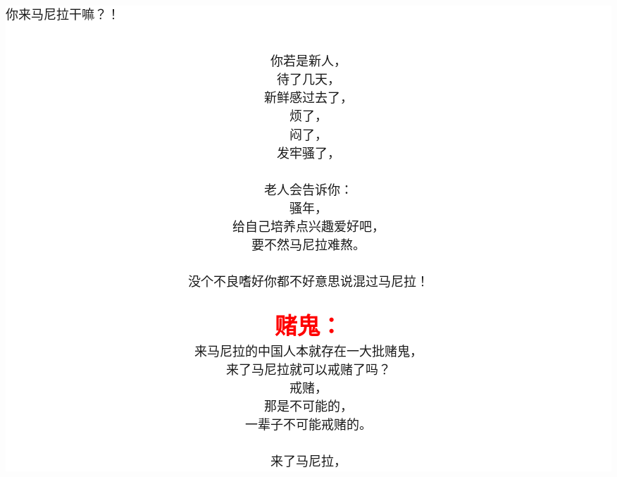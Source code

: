   <font face="微软雅黑"><font size="4">你来马尼拉干嘛？！</font></font> 
 </div>
 <font face="微软雅黑"><font size="4"><br> </font></font> 
 <div align="center"> 
  <font face="微软雅黑"><font size="4">你若是新人，</font></font> 
 </div> 
 <div align="center"> 
  <font face="微软雅黑"><font size="4">待了几天，</font></font> 
 </div> 
 <div align="center"> 
  <font face="微软雅黑"><font size="4">新鲜感过去了，</font></font> 
 </div> 
 <div align="center"> 
  <font face="微软雅黑"><font size="4">烦了，</font></font> 
 </div> 
 <div align="center"> 
  <font face="微软雅黑"><font size="4">闷了，</font></font> 
 </div> 
 <div align="center"> 
  <font face="微软雅黑"><font size="4">发牢骚了，</font></font> 
 </div> 
 <div align="center"> 
  <font face="微软雅黑"><font size="4"><br> </font></font> 
 </div> 
 <div align="center"> 
  <font face="微软雅黑"><font size="4">老人会告诉你：</font></font> 
 </div> 
 <div align="center"> 
  <font face="微软雅黑"><font size="4">骚年，</font></font> 
 </div> 
 <div align="center"> 
  <font face="微软雅黑"><font size="4">给自己培养点兴趣爱好吧，</font></font> 
 </div> 
 <div align="center"> 
  <font face="微软雅黑"><font size="4">要不然马尼拉难熬。</font></font> 
 </div>
 <font face="微软雅黑"><font size="4"><br> </font></font> 
 <div align="center"> 
  <font face="微软雅黑"><font size="4">没个不良嗜好你都不好意思说混过马尼拉！</font></font> 
 </div>
 <font face="微软雅黑"><font size="4"><br> </font></font> 
 <div align="center"> 
  <font face="微软雅黑"><font size="6"><font color="#ff0000"><strong>赌鬼：</strong></font></font></font> 
 </div> 
 <div align="center"> 
  <font face="微软雅黑"><font size="4">来马尼拉的中国人本就存在一大批赌鬼，</font></font> 
 </div> 
 <div align="center"> 
  <font face="微软雅黑"><font size="4">来了马尼拉就可以戒赌了吗？</font></font> 
 </div> 
 <div align="center"> 
  <font face="微软雅黑"><font size="4">戒赌，</font></font> 
 </div> 
 <div align="center"> 
  <font face="微软雅黑"><font size="4">那是不可能的，</font></font> 
 </div> 
 <div align="center"> 
  <font face="微软雅黑"><font size="4">一辈子不可能戒赌的。</font></font> 
 </div>
 <font face="微软雅黑"><font size="4"><br> </font></font> 
 <div align="center"> 
  <font face="微软雅黑"><font size="4">来了马尼拉，</font></font> 
 </div> 
 <div align="center"> 